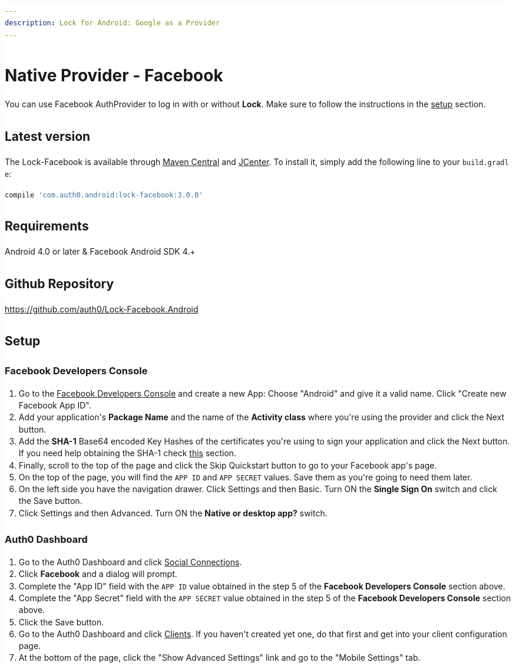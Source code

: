```yaml
---
description: Lock for Android: Google as a Provider
---
```


# Native Provider - Facebook

You can use Facebook AuthProvider to log in with or without **Lock**. Make sure to follow the instructions in the [setup](#setup) section.

## Latest version

The Lock-Facebook is available through [Maven Central](http://search.maven.org) and [JCenter](https://bintray.com/bintray/jcenter). To install it, simply add the following line to your `build.gradle`:

```gradle
compile 'com.auth0.android:lock-facebook:3.0.0'
```

## Requirements

Android 4.0 or later & Facebook Android SDK 4.+

## Github Repository

https://github.com/auth0/Lock-Facebook.Android

## Setup

### Facebook Developers Console
1. Go to the [Facebook Developers Console](https://developers.facebook.com/) and create a new App: Choose "Android" and give it a valid name. Click "Create new Facebook App ID".
2. Add your application's **Package Name** and the name of the **Activity class** where you're using the provider and click the Next button.
3. Add the **SHA-1** Base64 encoded Key Hashes of the certificates you're using to sign your application and click the Next button. If you need help obtaining the SHA-1 check [this](#certificate-fingerprints) section.
4. Finally, scroll to the top of the page and click the Skip Quickstart button to go to your Facebook app's page.
5. On the top of the page, you will find the `APP ID` and `APP SECRET` values. Save them as you're going to need them later.
6. On the left side you have the navigation drawer. Click Settings and then Basic. Turn ON the **Single Sign On** switch and click the Save button.
7. Click Settings and then Advanced. Turn ON the **Native or desktop app?** switch.

### Auth0 Dashboard
1. Go to the Auth0 Dashboard and click [Social Connections](https://manage.auth0.com/#/connections/social).
2. Click **Facebook** and a dialog will prompt.
3. Complete the "App ID" field with the `APP ID` value obtained in the step 5 of the **Facebook Developers Console** section above.
3. Complete the "App Secret" field with the `APP SECRET` value obtained in the step 5 of the **Facebook Developers Console** section above.
6. Click the Save button.
7. Go to the Auth0 Dashboard and click [Clients](https://manage.auth0.com/#/clients). If you haven't created yet one, do that first and get into your client configuration page.
8. At the bottom of the page, click the "Show Advanced Settings" link and go to the "Mobile Settings" tab.